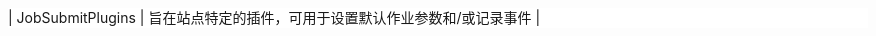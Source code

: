 | JobSubmitPlugins              | 旨在站点特定的插件，可用于设置默认作业参数和/或记录事件                                                                                                                                                                                                                                                                                                                                                                                                                                                                                                                                                                                                                                                                                                                                                                                                                                                                                                                                                                                                                                                                                                                                                                                                                                                                                                                                                                                                                                                                                                                                                                                                                                                                                                                                                                                                                                                                                                                                                                                                                                                                                                                                                                                                                                                                                                                                                                                                                                                                                                                                                                                                                                                                                                                                                                                                                                                                                                                                                                                                                                                                                                                                                                                                                                                                                                             |
